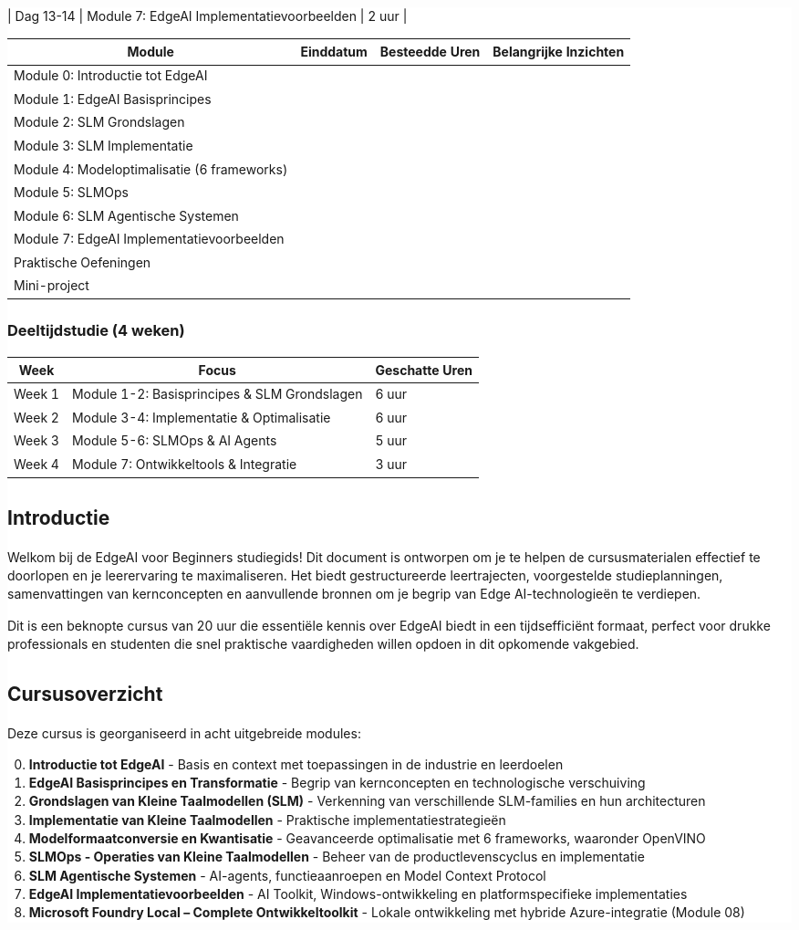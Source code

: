 | Dag 13-14 | Module 7: EdgeAI Implementatievoorbeelden | 2 uur |

| Module | Einddatum | Besteedde Uren | Belangrijke Inzichten |
|--------|----------------|-------------|--------------|
| Module 0: Introductie tot EdgeAI | | | |
| Module 1: EdgeAI Basisprincipes | | | |
| Module 2: SLM Grondslagen | | | |
| Module 3: SLM Implementatie | | | |
| Module 4: Modeloptimalisatie (6 frameworks) | | | |
| Module 5: SLMOps | | | |
| Module 6: SLM Agentische Systemen | | | |
| Module 7: EdgeAI Implementatievoorbeelden | | | |
| Praktische Oefeningen | | | |
| Mini-project | | | |

### Deeltijdstudie (4 weken)

| Week | Focus | Geschatte Uren |
|------|-------|------------------|
| Week 1 | Module 1-2: Basisprincipes & SLM Grondslagen | 6 uur |
| Week 2 | Module 3-4: Implementatie & Optimalisatie | 6 uur |
| Week 3 | Module 5-6: SLMOps & AI Agents | 5 uur |
| Week 4 | Module 7: Ontwikkeltools & Integratie | 3 uur |

## Introductie

Welkom bij de EdgeAI voor Beginners studiegids! Dit document is ontworpen om je te helpen de cursusmaterialen effectief te doorlopen en je leerervaring te maximaliseren. Het biedt gestructureerde leertrajecten, voorgestelde studieplanningen, samenvattingen van kernconcepten en aanvullende bronnen om je begrip van Edge AI-technologieën te verdiepen.

Dit is een beknopte cursus van 20 uur die essentiële kennis over EdgeAI biedt in een tijdsefficiënt formaat, perfect voor drukke professionals en studenten die snel praktische vaardigheden willen opdoen in dit opkomende vakgebied.

## Cursusoverzicht

Deze cursus is georganiseerd in acht uitgebreide modules:

0. **Introductie tot EdgeAI** - Basis en context met toepassingen in de industrie en leerdoelen
1. **EdgeAI Basisprincipes en Transformatie** - Begrip van kernconcepten en technologische verschuiving
2. **Grondslagen van Kleine Taalmodellen (SLM)** - Verkenning van verschillende SLM-families en hun architecturen
3. **Implementatie van Kleine Taalmodellen** - Praktische implementatiestrategieën
4. **Modelformaatconversie en Kwantisatie** - Geavanceerde optimalisatie met 6 frameworks, waaronder OpenVINO
5. **SLMOps - Operaties van Kleine Taalmodellen** - Beheer van de productlevenscyclus en implementatie
6. **SLM Agentische Systemen** - AI-agents, functieaanroepen en Model Context Protocol
7. **EdgeAI Implementatievoorbeelden** - AI Toolkit, Windows-ontwikkeling en platformspecifieke implementaties
8. **Microsoft Foundry Local – Complete Ontwikkeltoolkit** - Lokale ontwikkeling met hybride Azure-integratie (Module 08)
